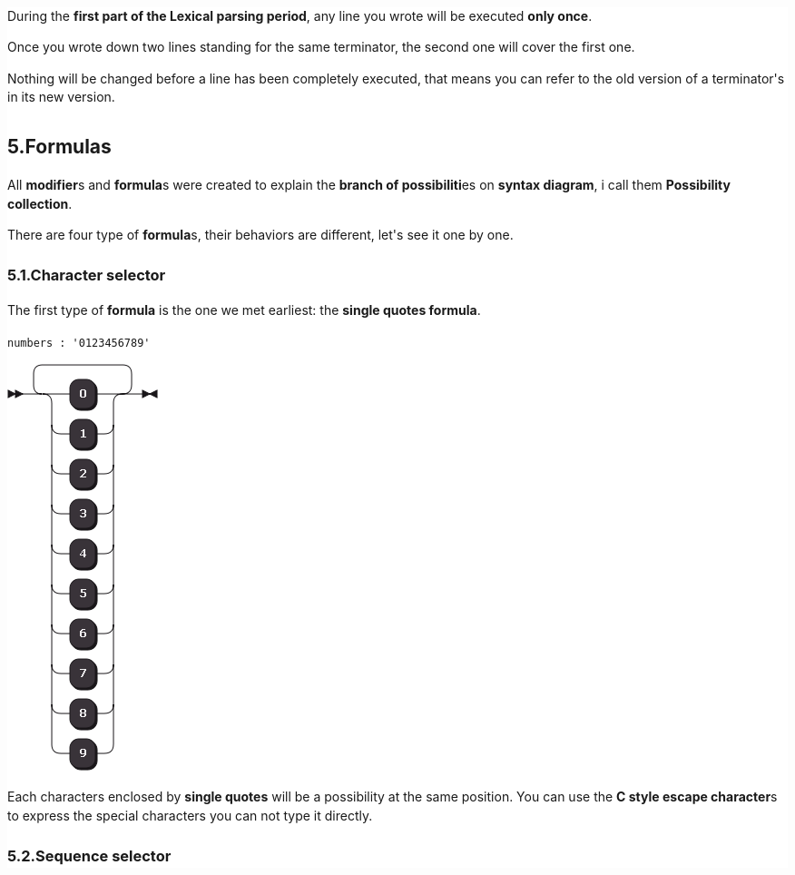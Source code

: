 During the **first part of the Lexical parsing period**, any line you wrote will be executed **only once**.

Once you wrote down two lines standing for the same terminator, the second one will cover the first one.

Nothing will be changed before a line has been completely executed, that means you can refer to the old version of a terminator's in its new version.

## 5.Formulas

All **modifier**s and **formula**s were created to explain the **branch of possibiliti**es on **syntax diagram**, i call them **Possibility collection**.

There are four type of **formula**s, their behaviors are different, let's see it one by one.

### 5.1.Character selector

The first type of **formula** is the one we met earliest: the **single quotes formula**.

~~~gramz
numbers : '0123456789'
~~~



![](assets/i/numbers_1.png)

Each characters enclosed by **single quotes** will be a possibility at the same position. You can use the **C style escape character**s to express the special characters you can not type it directly.

### 5.2.Sequence selector
